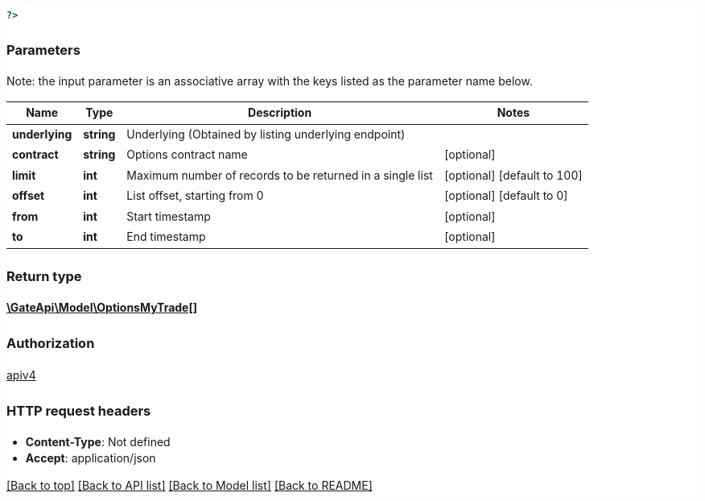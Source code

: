 ```php
?>
```

### Parameters

Note: the input parameter is an associative array with the keys listed as the parameter name below.


Name | Type | Description  | Notes
------------- | ------------- | ------------- | -------------
 **underlying** | **string**| Underlying (Obtained by listing underlying endpoint) |
 **contract** | **string**| Options contract name | [optional]
 **limit** | **int**| Maximum number of records to be returned in a single list | [optional] [default to 100]
 **offset** | **int**| List offset, starting from 0 | [optional] [default to 0]
 **from** | **int**| Start timestamp | [optional]
 **to** | **int**| End timestamp | [optional]

### Return type

[**\GateApi\Model\OptionsMyTrade[]**](../Model/OptionsMyTrade.md)

### Authorization

[apiv4](../../README.md#apiv4)

### HTTP request headers

- **Content-Type**: Not defined
- **Accept**: application/json

[[Back to top]](#) [[Back to API list]](../../README.md#documentation-for-api-endpoints)
[[Back to Model list]](../../README.md#documentation-for-models)
[[Back to README]](../../README.md)

